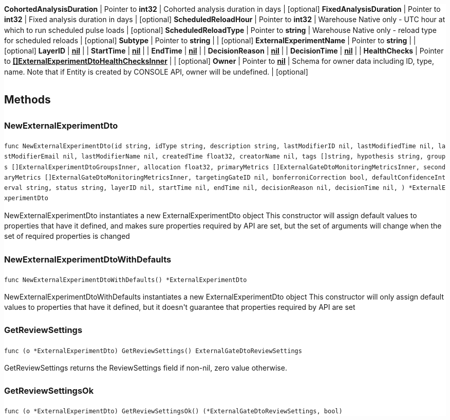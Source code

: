 **CohortedAnalysisDuration** | Pointer to **int32** | Cohorted analysis duration in days | [optional] 
**FixedAnalysisDuration** | Pointer to **int32** | Fixed analysis duration in days | [optional] 
**ScheduledReloadHour** | Pointer to **int32** | Warehouse Native only - UTC hour at which to run scheduled pulse loads | [optional] 
**ScheduledReloadType** | Pointer to **string** | Warehouse Native only - reload type for scheduled reloads | [optional] 
**Subtype** | Pointer to **string** |  | [optional] 
**ExternalExperimentName** | Pointer to **string** |  | [optional] 
**LayerID** | [**nil**](nil.md) |  | 
**StartTime** | [**nil**](nil.md) |  | 
**EndTime** | [**nil**](nil.md) |  | 
**DecisionReason** | [**nil**](nil.md) |  | 
**DecisionTime** | [**nil**](nil.md) |  | 
**HealthChecks** | Pointer to [**[]ExternalExperimentDtoHealthChecksInner**](ExternalExperimentDtoHealthChecksInner.md) |  | [optional] 
**Owner** | Pointer to [**nil**](nil.md) | Schema for owner data including ID, type, name. Note that if Entity is created by CONSOLE API, owner will be undefined. | [optional] 

## Methods

### NewExternalExperimentDto

`func NewExternalExperimentDto(id string, idType string, description string, lastModifierID nil, lastModifiedTime nil, lastModifierEmail nil, lastModifierName nil, createdTime float32, creatorName nil, tags []string, hypothesis string, groups []ExternalExperimentDtoGroupsInner, allocation float32, primaryMetrics []ExternalGateDtoMonitoringMetricsInner, secondaryMetrics []ExternalGateDtoMonitoringMetricsInner, targetingGateID nil, bonferroniCorrection bool, defaultConfidenceInterval string, status string, layerID nil, startTime nil, endTime nil, decisionReason nil, decisionTime nil, ) *ExternalExperimentDto`

NewExternalExperimentDto instantiates a new ExternalExperimentDto object
This constructor will assign default values to properties that have it defined,
and makes sure properties required by API are set, but the set of arguments
will change when the set of required properties is changed

### NewExternalExperimentDtoWithDefaults

`func NewExternalExperimentDtoWithDefaults() *ExternalExperimentDto`

NewExternalExperimentDtoWithDefaults instantiates a new ExternalExperimentDto object
This constructor will only assign default values to properties that have it defined,
but it doesn't guarantee that properties required by API are set

### GetReviewSettings

`func (o *ExternalExperimentDto) GetReviewSettings() ExternalGateDtoReviewSettings`

GetReviewSettings returns the ReviewSettings field if non-nil, zero value otherwise.

### GetReviewSettingsOk

`func (o *ExternalExperimentDto) GetReviewSettingsOk() (*ExternalGateDtoReviewSettings, bool)`
